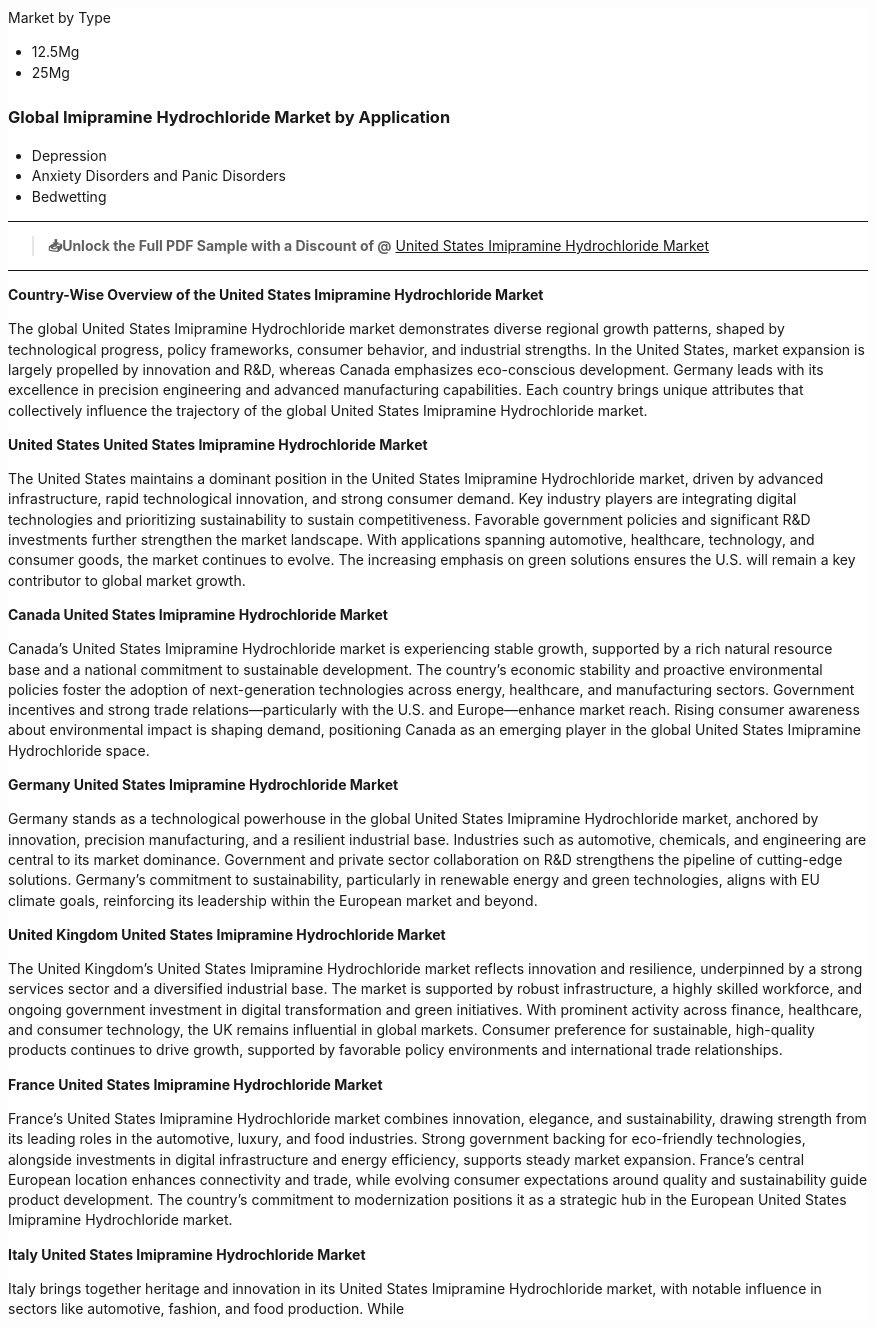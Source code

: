 Market by Type</h3><ul><li>12.5Mg</li><li>25Mg</li></ul><h3>Global Imipramine Hydrochloride Market by Application</h3><ul><li>Depression</li><li>Anxiety Disorders and Panic Disorders</li><li>Bedwetting</li></ul></p><hr /><blockquote><p><strong>📥Unlock the Full PDF Sample with a Discount of @</strong> <a href="https://www.marketresearchintellect.com/ask-for-discount/?rid=1017662&amp;utm_source=Github-April&amp;utm_medium=016">United States Imipramine Hydrochloride Market</a></p></blockquote><hr /><p class="" data-start="217" data-end="261"><strong data-start="217" data-end="261">Country-Wise Overview of the United States Imipramine Hydrochloride Market</strong></p><p class="" data-start="263" data-end="774">The global United States Imipramine Hydrochloride market demonstrates diverse regional growth patterns, shaped by technological progress, policy frameworks, consumer behavior, and industrial strengths. In the United States, market expansion is largely propelled by innovation and R&amp;D, whereas Canada emphasizes eco-conscious development. Germany leads with its excellence in precision engineering and advanced manufacturing capabilities. Each country brings unique attributes that collectively influence the trajectory of the global United States Imipramine Hydrochloride market.</p><p class="" data-start="776" data-end="1421"><strong data-start="776" data-end="805">United States United States Imipramine Hydrochloride Market</strong></p><p class="" data-start="776" data-end="1421">The United States maintains a dominant position in the United States Imipramine Hydrochloride market, driven by advanced infrastructure, rapid technological innovation, and strong consumer demand. Key industry players are integrating digital technologies and prioritizing sustainability to sustain competitiveness. Favorable government policies and significant R&amp;D investments further strengthen the market landscape. With applications spanning automotive, healthcare, technology, and consumer goods, the market continues to evolve. The increasing emphasis on green solutions ensures the U.S. will remain a key contributor to global market growth.</p><p class="" data-start="1423" data-end="2019"><strong data-start="1423" data-end="1445">Canada United States Imipramine Hydrochloride Market</strong></p><p class="" data-start="1423" data-end="2019">Canada&rsquo;s United States Imipramine Hydrochloride market is experiencing stable growth, supported by a rich natural resource base and a national commitment to sustainable development. The country&rsquo;s economic stability and proactive environmental policies foster the adoption of next-generation technologies across energy, healthcare, and manufacturing sectors. Government incentives and strong trade relations&mdash;particularly with the U.S. and Europe&mdash;enhance market reach. Rising consumer awareness about environmental impact is shaping demand, positioning Canada as an emerging player in the global United States Imipramine Hydrochloride space.</p><p class="" data-start="2021" data-end="2591"><strong data-start="2021" data-end="2044">Germany United States Imipramine Hydrochloride Market</strong></p><p class="" data-start="2021" data-end="2591">Germany stands as a technological powerhouse in the global United States Imipramine Hydrochloride market, anchored by innovation, precision manufacturing, and a resilient industrial base. Industries such as automotive, chemicals, and engineering are central to its market dominance. Government and private sector collaboration on R&amp;D strengthens the pipeline of cutting-edge solutions. Germany&rsquo;s commitment to sustainability, particularly in renewable energy and green technologies, aligns with EU climate goals, reinforcing its leadership within the European market and beyond.</p><p class="" data-start="2593" data-end="3221"><strong data-start="2593" data-end="2623">United Kingdom United States Imipramine Hydrochloride Market</strong></p><p class="" data-start="2593" data-end="3221">The United Kingdom&rsquo;s United States Imipramine Hydrochloride market reflects innovation and resilience, underpinned by a strong services sector and a diversified industrial base. The market is supported by robust infrastructure, a highly skilled workforce, and ongoing government investment in digital transformation and green initiatives. With prominent activity across finance, healthcare, and consumer technology, the UK remains influential in global markets. Consumer preference for sustainable, high-quality products continues to drive growth, supported by favorable policy environments and international trade relationships.</p><p class="" data-start="3223" data-end="3838"><strong data-start="3223" data-end="3245">France United States Imipramine Hydrochloride Market</strong></p><p class="" data-start="3223" data-end="3838">France&rsquo;s United States Imipramine Hydrochloride market combines innovation, elegance, and sustainability, drawing strength from its leading roles in the automotive, luxury, and food industries. Strong government backing for eco-friendly technologies, alongside investments in digital infrastructure and energy efficiency, supports steady market expansion. France&rsquo;s central European location enhances connectivity and trade, while evolving consumer expectations around quality and sustainability guide product development. The country&rsquo;s commitment to modernization positions it as a strategic hub in the European United States Imipramine Hydrochloride market.</p><p class="" data-start="3840" data-end="4422"><strong data-start="3840" data-end="3861">Italy United States Imipramine Hydrochloride Market</strong></p><p class="" data-start="3840" data-end="4422">Italy brings together heritage and innovation in its United States Imipramine Hydrochloride market, with notable influence in sectors like automotive, fashion, and food production. While